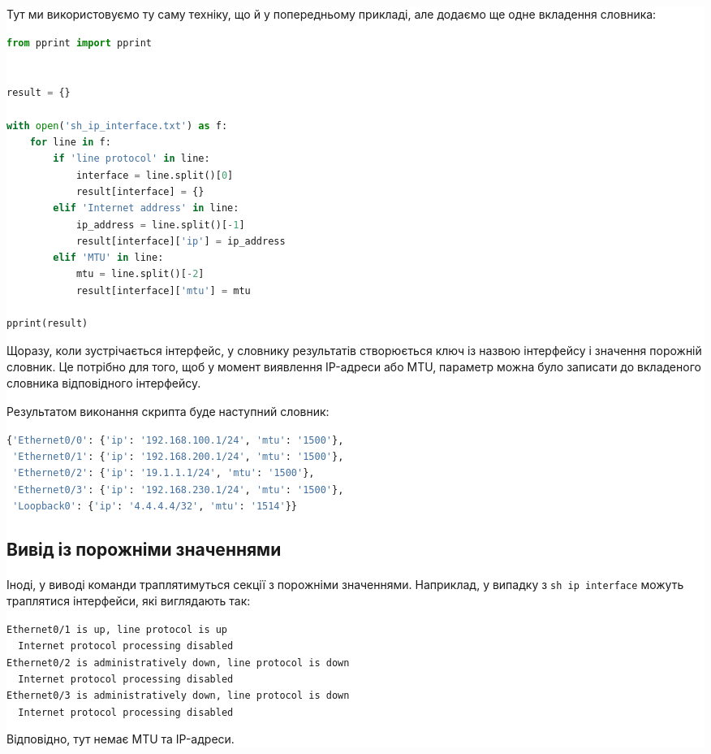 Тут ми використовуємо ту саму техніку, що й у попередньому прикладі, але
додаємо ще одне вкладення словника:

```python
from pprint import pprint


result = {}

with open('sh_ip_interface.txt') as f:
    for line in f:
        if 'line protocol' in line:
            interface = line.split()[0]
            result[interface] = {}
        elif 'Internet address' in line:
            ip_address = line.split()[-1]
            result[interface]['ip'] = ip_address
        elif 'MTU' in line:
            mtu = line.split()[-2]
            result[interface]['mtu'] = mtu

pprint(result)
```

Щоразу, коли зустрічається інтерфейс, у словнику результатів створюється ключ
із назвою інтерфейсу і значення порожній словник. Це потрібно для
того, щоб у момент виявлення IP-адреси або MTU, параметр можна було записати до
вкладеного словника відповідного інтерфейсу.

Результатом виконання скрипта буде наступний словник:

```python
{'Ethernet0/0': {'ip': '192.168.100.1/24', 'mtu': '1500'},
 'Ethernet0/1': {'ip': '192.168.200.1/24', 'mtu': '1500'},
 'Ethernet0/2': {'ip': '19.1.1.1/24', 'mtu': '1500'},
 'Ethernet0/3': {'ip': '192.168.230.1/24', 'mtu': '1500'},
 'Loopback0': {'ip': '4.4.4.4/32', 'mtu': '1514'}}
```

## Вивід із порожніми значеннями

Іноді, у виводі команди траплятимуться секції з порожніми значеннями. Наприклад, у
випадку з `sh ip interface` можуть траплятися інтерфейси, які виглядають
так:

```
Ethernet0/1 is up, line protocol is up
  Internet protocol processing disabled
Ethernet0/2 is administratively down, line protocol is down
  Internet protocol processing disabled
Ethernet0/3 is administratively down, line protocol is down
  Internet protocol processing disabled
```

Відповідно, тут немає MTU та IP-адреси.
